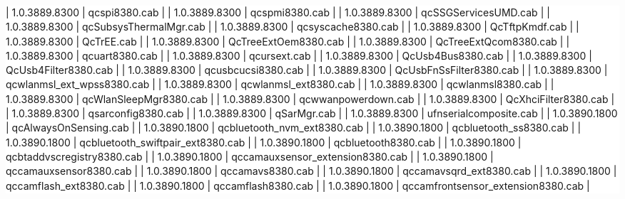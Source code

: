 | 1.0.3889.8300 | qcspi8380.cab |
| 1.0.3889.8300 | qcspmi8380.cab |
| 1.0.3889.8300 | qcSSGServicesUMD.cab |
| 1.0.3889.8300 | qcSubsysThermalMgr.cab |
| 1.0.3889.8300 | qcsyscache8380.cab |
| 1.0.3889.8300 | QcTftpKmdf.cab |
| 1.0.3889.8300 | QcTrEE.cab |
| 1.0.3889.8300 | QcTreeExtOem8380.cab |
| 1.0.3889.8300 | QcTreeExtQcom8380.cab |
| 1.0.3889.8300 | qcuart8380.cab |
| 1.0.3889.8300 | qcursext.cab |
| 1.0.3889.8300 | QcUsb4Bus8380.cab |
| 1.0.3889.8300 | QcUsb4Filter8380.cab |
| 1.0.3889.8300 | qcusbcucsi8380.cab |
| 1.0.3889.8300 | QcUsbFnSsFilter8380.cab |
| 1.0.3889.8300 | qcwlanmsl_ext_wpss8380.cab |
| 1.0.3889.8300 | qcwlanmsl_ext8380.cab |
| 1.0.3889.8300 | qcwlanmsl8380.cab |
| 1.0.3889.8300 | qcWlanSleepMgr8380.cab |
| 1.0.3889.8300 | qcwwanpowerdown.cab |
| 1.0.3889.8300 | QcXhciFilter8380.cab |
| 1.0.3889.8300 | qsarconfig8380.cab |
| 1.0.3889.8300 | qSarMgr.cab |
| 1.0.3889.8300 | ufnserialcomposite.cab |
| 1.0.3890.1800 | qcAlwaysOnSensing.cab |
| 1.0.3890.1800 | qcbluetooth_nvm_ext8380.cab |
| 1.0.3890.1800 | qcbluetooth_ss8380.cab |
| 1.0.3890.1800 | qcbluetooth_swiftpair_ext8380.cab |
| 1.0.3890.1800 | qcbluetooth8380.cab |
| 1.0.3890.1800 | qcbtaddvscregistry8380.cab |
| 1.0.3890.1800 | qccamauxsensor_extension8380.cab |
| 1.0.3890.1800 | qccamauxsensor8380.cab |
| 1.0.3890.1800 | qccamavs8380.cab |
| 1.0.3890.1800 | qccamavsqrd_ext8380.cab |
| 1.0.3890.1800 | qccamflash_ext8380.cab |
| 1.0.3890.1800 | qccamflash8380.cab |
| 1.0.3890.1800 | qccamfrontsensor_extension8380.cab |